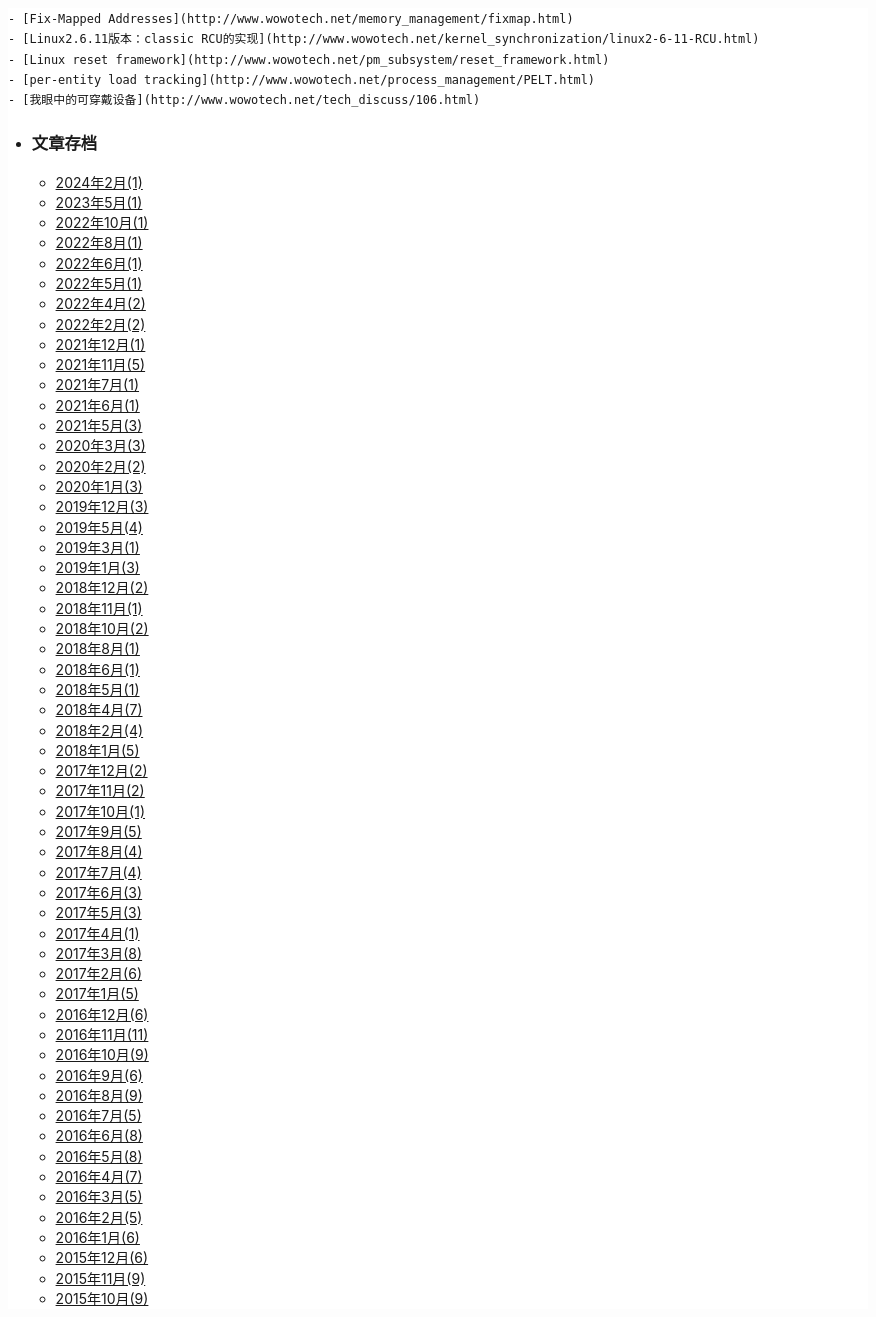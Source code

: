     - [Fix-Mapped Addresses](http://www.wowotech.net/memory_management/fixmap.html)
    - [Linux2.6.11版本：classic RCU的实现](http://www.wowotech.net/kernel_synchronization/linux2-6-11-RCU.html)
    - [Linux reset framework](http://www.wowotech.net/pm_subsystem/reset_framework.html)
    - [per-entity load tracking](http://www.wowotech.net/process_management/PELT.html)
    - [我眼中的可穿戴设备](http://www.wowotech.net/tech_discuss/106.html)
- ### 文章存档
    
    - [2024年2月(1)](http://www.wowotech.net/record/202402)
    - [2023年5月(1)](http://www.wowotech.net/record/202305)
    - [2022年10月(1)](http://www.wowotech.net/record/202210)
    - [2022年8月(1)](http://www.wowotech.net/record/202208)
    - [2022年6月(1)](http://www.wowotech.net/record/202206)
    - [2022年5月(1)](http://www.wowotech.net/record/202205)
    - [2022年4月(2)](http://www.wowotech.net/record/202204)
    - [2022年2月(2)](http://www.wowotech.net/record/202202)
    - [2021年12月(1)](http://www.wowotech.net/record/202112)
    - [2021年11月(5)](http://www.wowotech.net/record/202111)
    - [2021年7月(1)](http://www.wowotech.net/record/202107)
    - [2021年6月(1)](http://www.wowotech.net/record/202106)
    - [2021年5月(3)](http://www.wowotech.net/record/202105)
    - [2020年3月(3)](http://www.wowotech.net/record/202003)
    - [2020年2月(2)](http://www.wowotech.net/record/202002)
    - [2020年1月(3)](http://www.wowotech.net/record/202001)
    - [2019年12月(3)](http://www.wowotech.net/record/201912)
    - [2019年5月(4)](http://www.wowotech.net/record/201905)
    - [2019年3月(1)](http://www.wowotech.net/record/201903)
    - [2019年1月(3)](http://www.wowotech.net/record/201901)
    - [2018年12月(2)](http://www.wowotech.net/record/201812)
    - [2018年11月(1)](http://www.wowotech.net/record/201811)
    - [2018年10月(2)](http://www.wowotech.net/record/201810)
    - [2018年8月(1)](http://www.wowotech.net/record/201808)
    - [2018年6月(1)](http://www.wowotech.net/record/201806)
    - [2018年5月(1)](http://www.wowotech.net/record/201805)
    - [2018年4月(7)](http://www.wowotech.net/record/201804)
    - [2018年2月(4)](http://www.wowotech.net/record/201802)
    - [2018年1月(5)](http://www.wowotech.net/record/201801)
    - [2017年12月(2)](http://www.wowotech.net/record/201712)
    - [2017年11月(2)](http://www.wowotech.net/record/201711)
    - [2017年10月(1)](http://www.wowotech.net/record/201710)
    - [2017年9月(5)](http://www.wowotech.net/record/201709)
    - [2017年8月(4)](http://www.wowotech.net/record/201708)
    - [2017年7月(4)](http://www.wowotech.net/record/201707)
    - [2017年6月(3)](http://www.wowotech.net/record/201706)
    - [2017年5月(3)](http://www.wowotech.net/record/201705)
    - [2017年4月(1)](http://www.wowotech.net/record/201704)
    - [2017年3月(8)](http://www.wowotech.net/record/201703)
    - [2017年2月(6)](http://www.wowotech.net/record/201702)
    - [2017年1月(5)](http://www.wowotech.net/record/201701)
    - [2016年12月(6)](http://www.wowotech.net/record/201612)
    - [2016年11月(11)](http://www.wowotech.net/record/201611)
    - [2016年10月(9)](http://www.wowotech.net/record/201610)
    - [2016年9月(6)](http://www.wowotech.net/record/201609)
    - [2016年8月(9)](http://www.wowotech.net/record/201608)
    - [2016年7月(5)](http://www.wowotech.net/record/201607)
    - [2016年6月(8)](http://www.wowotech.net/record/201606)
    - [2016年5月(8)](http://www.wowotech.net/record/201605)
    - [2016年4月(7)](http://www.wowotech.net/record/201604)
    - [2016年3月(5)](http://www.wowotech.net/record/201603)
    - [2016年2月(5)](http://www.wowotech.net/record/201602)
    - [2016年1月(6)](http://www.wowotech.net/record/201601)
    - [2015年12月(6)](http://www.wowotech.net/record/201512)
    - [2015年11月(9)](http://www.wowotech.net/record/201511)
    - [2015年10月(9)](http://www.wowotech.net/record/201510)